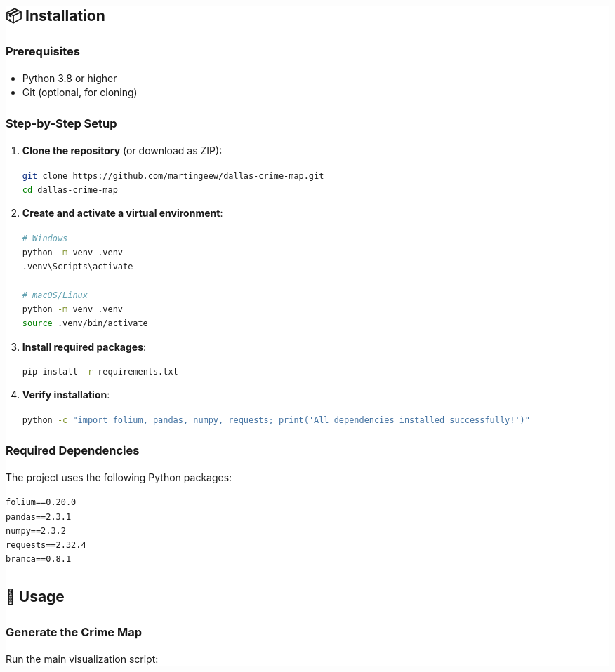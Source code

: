 ## 📦 Installation

### Prerequisites

- Python 3.8 or higher
- Git (optional, for cloning)

### Step-by-Step Setup

1. **Clone the repository** (or download as ZIP):
   ```bash
   git clone https://github.com/martingeew/dallas-crime-map.git
   cd dallas-crime-map
   ```

2. **Create and activate a virtual environment**:
   ```bash
   # Windows
   python -m venv .venv
   .venv\Scripts\activate
   
   # macOS/Linux
   python -m venv .venv
   source .venv/bin/activate
   ```

3. **Install required packages**:
   ```bash
   pip install -r requirements.txt
   ```

4. **Verify installation**:
   ```bash
   python -c "import folium, pandas, numpy, requests; print('All dependencies installed successfully!')"
   ```

### Required Dependencies

The project uses the following Python packages:

```txt
folium==0.20.0
pandas==2.3.1
numpy==2.3.2
requests==2.32.4
branca==0.8.1
```

## 🚀 Usage

### Generate the Crime Map

Run the main visualization script:
